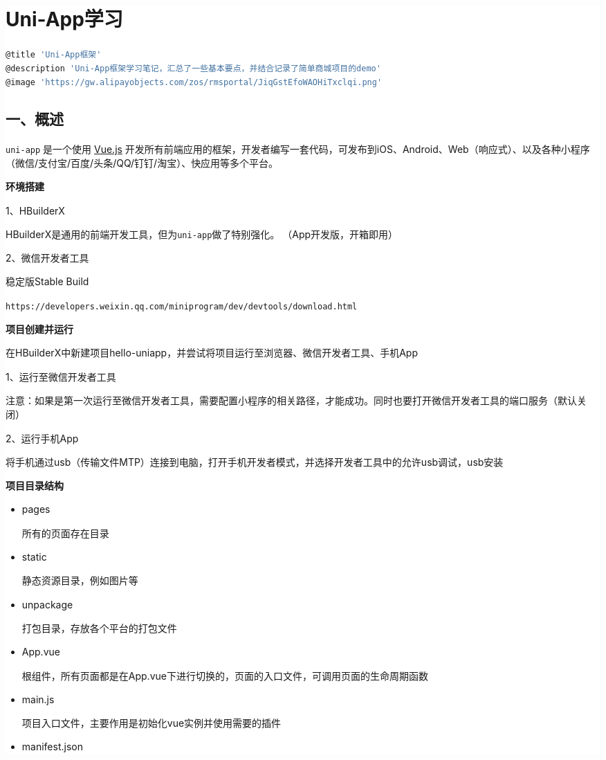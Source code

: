 # Uni-App学习

```js
@title 'Uni-App框架' 
@description 'Uni-App框架学习笔记，汇总了一些基本要点，并结合记录了简单商城项目的demo'
@image 'https://gw.alipayobjects.com/zos/rmsportal/JiqGstEfoWAOHiTxclqi.png'
```

##  一、概述

 `uni-app` 是一个使用 [Vue.js](https://vuejs.org/) 开发所有前端应用的框架，开发者编写一套代码，可发布到iOS、Android、Web（响应式）、以及各种小程序（微信/支付宝/百度/头条/QQ/钉钉/淘宝）、快应用等多个平台。 

**环境搭建**

1、HBuilderX

 HBuilderX是通用的前端开发工具，但为`uni-app`做了特别强化。 （App开发版，开箱即用）

2、微信开发者工具

稳定版Stable Build

`https://developers.weixin.qq.com/miniprogram/dev/devtools/download.html`

**项目创建并运行**

在HBuilderX中新建项目hello-uniapp，并尝试将项目运行至浏览器、微信开发者工具、手机App

1、运行至微信开发者工具

注意：如果是第一次运行至微信开发者工具，需要配置小程序的相关路径，才能成功。同时也要打开微信开发者工具的端口服务（默认关闭）

2、运行手机App

将手机通过usb（传输文件MTP）连接到电脑，打开手机开发者模式，并选择开发者工具中的允许usb调试，usb安装

**项目目录结构**

+ pages

  所有的页面存在目录

+ static

  静态资源目录，例如图片等

+ unpackage

  打包目录，存放各个平台的打包文件

+ App.vue

  根组件，所有页面都是在App.vue下进行切换的，页面的入口文件，可调用页面的生命周期函数

+ main.js

  项目入口文件，主要作用是初始化vue实例并使用需要的插件

+ manifest.json
